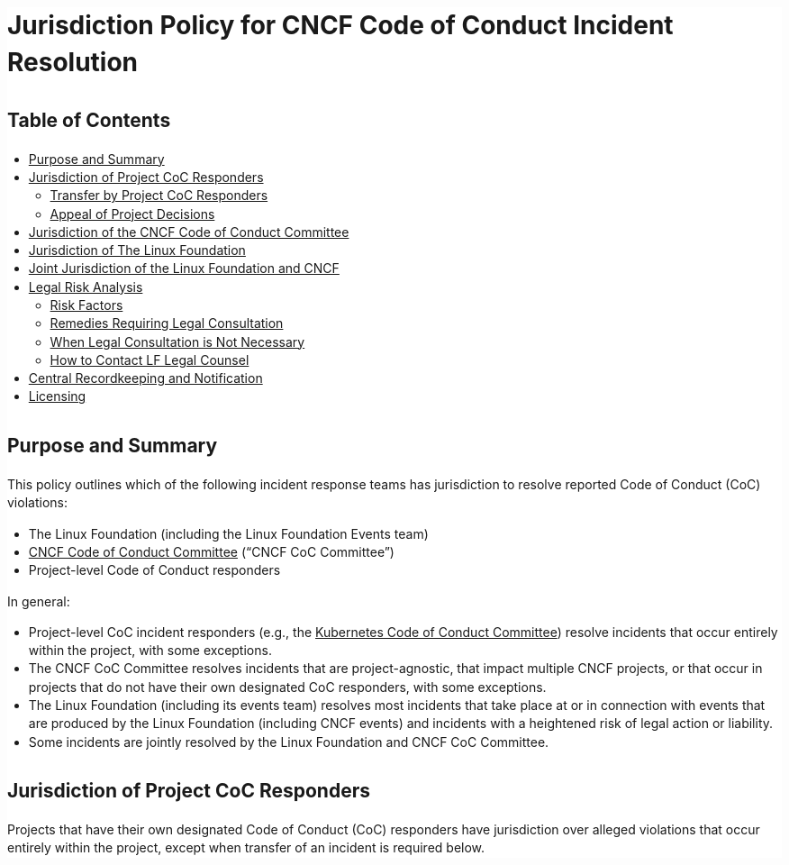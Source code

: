 # Jurisdiction Policy for CNCF Code of Conduct Incident Resolution

## Table of Contents

- [Purpose and Summary](#purpose-and-summary)
- [Jurisdiction of Project CoC Responders](#jurisdiction-of-project-coc-responders)
  - [Transfer by Project CoC Responders](#transfer-by-project-coc-responders)
  - [Appeal of Project Decisions](#appeal-of-project-decisions)
- [Jurisdiction of the CNCF Code of Conduct Committee](#jurisdiction-of-the-cncf-code-of-conduct-committee)
- [Jurisdiction of The Linux Foundation](#jurisdiction-of-the-linux-foundation)
- [Joint Jurisdiction of the Linux Foundation and CNCF](#joint-jurisdiction-of-the-linux-foundation-and-cncf)
- [Legal Risk Analysis](#legal-risk-analysis)
  - [Risk Factors](#risk-factors)
  - [Remedies Requiring Legal Consultation](#remedies-requiring-legal-consultation)
  - [When Legal Consultation is Not Necessary](#when-legal-consultation-is-not-necessary)
  - [How to Contact LF Legal Counsel](#how-to-contact-lf-legal-counsel)
- [Central Recordkeeping and Notification](#central-recordkeeping-and-notification)
- [Licensing](#licensing)


## Purpose and Summary

This policy outlines which of the following incident response teams has jurisdiction to resolve reported Code of Conduct (CoC) violations:

* The Linux Foundation (including the Linux Foundation Events team)
* [CNCF Code of Conduct Committee](http://www.cncf.io/conduct/committee) (“CNCF CoC Committee”)
* Project-level Code of Conduct responders

In general:

* Project-level CoC incident responders (e.g., the [Kubernetes Code of Conduct Committee](https://github.com/kubernetes/community/tree/master/committee-code-of-conduct)) resolve incidents that occur entirely within the project, with some exceptions.
* The CNCF CoC Committee resolves incidents that are project-agnostic, that impact multiple CNCF projects, or that occur in projects that do not have their own designated CoC responders, with some exceptions.
* The Linux Foundation (including its events team) resolves most incidents that take place at or in connection with events that are produced by the Linux Foundation (including CNCF events) and incidents with a heightened risk of legal action or liability.
* Some incidents are jointly resolved by the Linux Foundation and CNCF CoC Committee.


## Jurisdiction of Project CoC Responders

Projects that have their own designated Code of Conduct (CoC) responders have jurisdiction over alleged violations that occur entirely within the project, except when transfer of an incident is required below.

